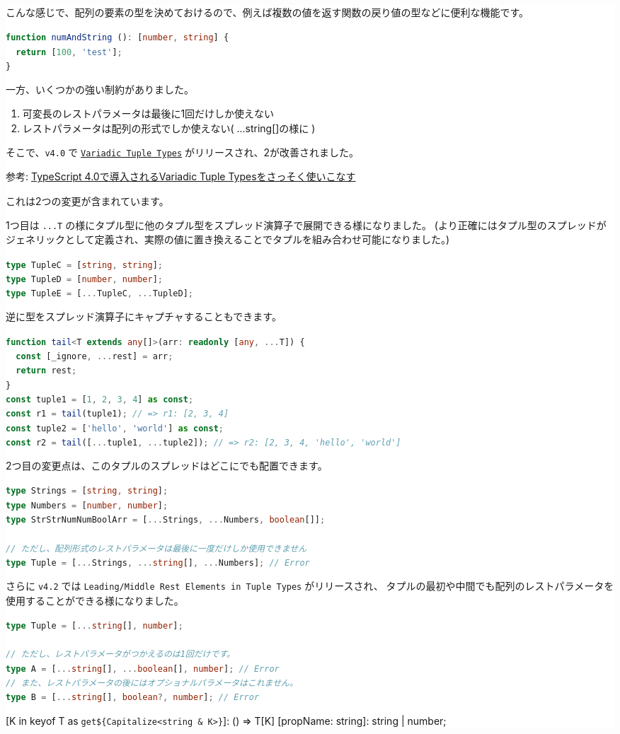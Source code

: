 こんな感じで、配列の要素の型を決めておけるので、例えば複数の値を返す関数の戻り値の型などに便利な機能です。

```typescript
function numAndString (): [number, string] {
  return [100, 'test'];
}
```

一方、いくつかの強い制約がありました。

1. 可変長のレストパラメータは最後に1回だけしか使えない
2. レストパラメータは配列の形式でしか使えない( ...string[]の様に )

そこで、`v4.0` で [`Variadic Tuple Types`](https://devblogs.microsoft.com/typescript/announcing-typescript-4-0/#variadic-tuple-types) がリリースされ、2が改善されました。

参考: [TypeScript 4.0で導入されるVariadic Tuple Typesをさっそく使いこなす](https://qiita.com/uhyo/items/7e31bbd93a80ce9cec84#variadic-tuple-types%E3%81%AE%E3%81%99%E3%81%94%E3%81%84%E7%82%B9)

これは2つの変更が含まれています。

1つ目は `...T` の様にタプル型に他のタプル型をスプレッド演算子で展開できる様になりました。
(より正確にはタプル型のスプレッドがジェネリックとして定義され、実際の値に置き換えることでタプルを組み合わせ可能になりました。)

```typescript
type TupleC = [string, string];
type TupleD = [number, number];
type TupleE = [...TupleC, ...TupleD];
```

逆に型をスプレッド演算子にキャプチャすることもできます。

```typescript
function tail<T extends any[]>(arr: readonly [any, ...T]) {
  const [_ignore, ...rest] = arr;
  return rest;
}
const tuple1 = [1, 2, 3, 4] as const;
const r1 = tail(tuple1); // => r1: [2, 3, 4]
const tuple2 = ['hello', 'world'] as const;
const r2 = tail([...tuple1, ...tuple2]); // => r2: [2, 3, 4, 'hello', 'world']
```

2つ目の変更点は、このタプルのスプレッドはどこにでも配置できます。
```typescript
type Strings = [string, string];
type Numbers = [number, number];
type StrStrNumNumBoolArr = [...Strings, ...Numbers, boolean[]];

// ただし、配列形式のレストパラメータは最後に一度だけしか使用できません
type Tuple = [...Strings, ...string[], ...Numbers]; // Error
```

さらに `v4.2` では `Leading/Middle Rest Elements in Tuple Types` がリリースされ、
タプルの最初や中間でも配列のレストパラメータを使用することができる様になりました。

```typescript
type Tuple = [...string[], number];

// ただし、レストパラメータがつかえるのは1回だけです。
type A = [...string[], ...boolean[], number]; // Error
// また、レストパラメータの後にはオプショナルパラメータはこれません。
type B = [...string[], boolean?, number]; // Error
```


  [K in keyof T as `get${Capitalize<string & K>}`]: () => T[K]
  [propName: string]: string | number;